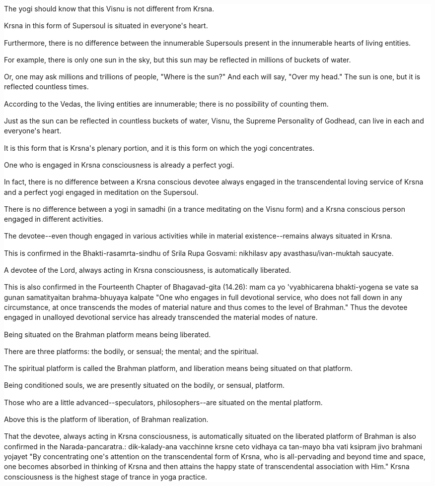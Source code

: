 The yogi should know that this Visnu is not different from Krsna.

Krsna in this form of Supersoul is situated in everyone's heart.

Furthermore, there is no difference between the innumerable Supersouls present in the innumerable hearts of living entities.

For example, there is only one sun in the sky, but this sun may be reflected in millions of buckets of water.

Or, one may ask millions and trillions of people, "Where is the sun?" And each will say, "Over my head." The sun is one, but it is reflected countless times.

According to the Vedas, the living entities are innumerable; there is no possibility of counting them.

Just as the sun can be reflected in countless buckets of water, Visnu, the Supreme Personality of Godhead, can live in each and everyone's heart.

It is this form that is Krsna's plenary portion, and it is this form on which the yogi concentrates.

One who is engaged in Krsna consciousness is already a perfect yogi.

In fact, there is no difference between a Krsna conscious devotee always engaged in the transcendental loving service of Krsna and a perfect yogi engaged in meditation on the Supersoul.

There is no difference between a yogi in samadhi (in a trance meditating on the Visnu form) and a Krsna conscious person engaged in different activities.

The devotee--even though engaged in various activities while in material existence--remains always situated in Krsna.

This is confirmed in the Bhakti-rasamrta-sindhu of Srila Rupa Gosvami: nikhilasv apy avasthasu/ivan-muktah saucyate.

A devotee of the Lord, always acting in Krsna consciousness, is automatically liberated.

This is also confirmed in the Fourteenth Chapter of Bhagavad-gita (14.26): mam ca yo 'vyabhicarena bhakti-yogena se vate sa gunan samatityaitan brahma-bhuyaya kalpate "One who engages in full devotional service, who does not fall down in any circumstance, at once transcends the modes of material nature and thus comes to the level of Brahman." Thus the devotee engaged in unalloyed devotional service has already transcended the material modes of nature.

Being situated on the Brahman platform means being liberated.

There are three platforms: the bodily, or sensual; the mental; and the spiritual.

The spiritual platform is called the Brahman platform, and liberation means being situated on that platform.

Being conditioned souls, we are presently situated on the bodily, or sensual, platform.

Those who are a little advanced--speculators, philosophers--are situated on the mental platform.

Above this is the platform of liberation, of Brahman realization.

That the devotee, always acting in Krsna consciousness, is automatically situated on the liberated platform of Brahman is also confirmed in the Narada-pancaratra.: dik-kalady-ana vacchinne krsne ceto vidhaya ca tan-mayo bha vati ksipram jivo brahmani yojayet "By concentrating one's attention on the transcendental form of Krsna, who is all-pervading and beyond time and space, one becomes absorbed in thinking of Krsna and then attains the happy state of transcendental association with Him." Krsna consciousness is the highest stage of trance in yoga practice.

